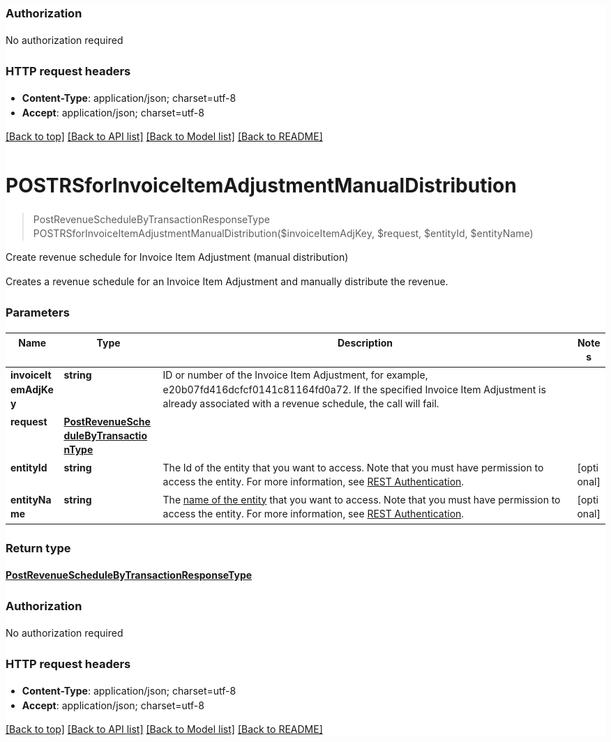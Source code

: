 ### Authorization

No authorization required

### HTTP request headers

 - **Content-Type**: application/json; charset=utf-8
 - **Accept**: application/json; charset=utf-8

[[Back to top]](#) [[Back to API list]](../README.md#documentation-for-api-endpoints) [[Back to Model list]](../README.md#documentation-for-models) [[Back to README]](../README.md)

# **POSTRSforInvoiceItemAdjustmentManualDistribution**
> PostRevenueScheduleByTransactionResponseType POSTRSforInvoiceItemAdjustmentManualDistribution($invoiceItemAdjKey, $request, $entityId, $entityName)

Create revenue schedule for Invoice Item Adjustment (manual distribution)

Creates a revenue schedule for an Invoice Item Adjustment and manually distribute the revenue. 


### Parameters

Name | Type | Description  | Notes
------------- | ------------- | ------------- | -------------
 **invoiceItemAdjKey** | **string**| ID or number of the Invoice Item Adjustment, for example, e20b07fd416dcfcf0141c81164fd0a72. If the specified Invoice Item Adjustment is already associated with a revenue schedule, the call will fail.  | 
 **request** | [**PostRevenueScheduleByTransactionType**](PostRevenueScheduleByTransactionType.md)|  | 
 **entityId** | **string**| The Id of the entity that you want to access. Note that you must have permission to access the entity. For more information, see [REST Authentication](https://www.zuora.com/developer/api-reference/#section/Authentication/Entity-Id-and-Entity-Name). | [optional] 
 **entityName** | **string**| The [name of the entity](https://knowledgecenter.zuora.com/BB_Introducing_Z_Business/Multi-entity/B_Introduction_to_Entity_and_Entity_Hierarchy#Name_and_Display_Name) that you want to access. Note that you must have permission to access the entity. For more information, see [REST Authentication](https://www.zuora.com/developer/api-reference/#section/Authentication/Entity-Id-and-Entity-Name). | [optional] 

### Return type

[**PostRevenueScheduleByTransactionResponseType**](POSTRevenueScheduleByTransactionResponseType.md)

### Authorization

No authorization required

### HTTP request headers

 - **Content-Type**: application/json; charset=utf-8
 - **Accept**: application/json; charset=utf-8

[[Back to top]](#) [[Back to API list]](../README.md#documentation-for-api-endpoints) [[Back to Model list]](../README.md#documentation-for-models) [[Back to README]](../README.md)
